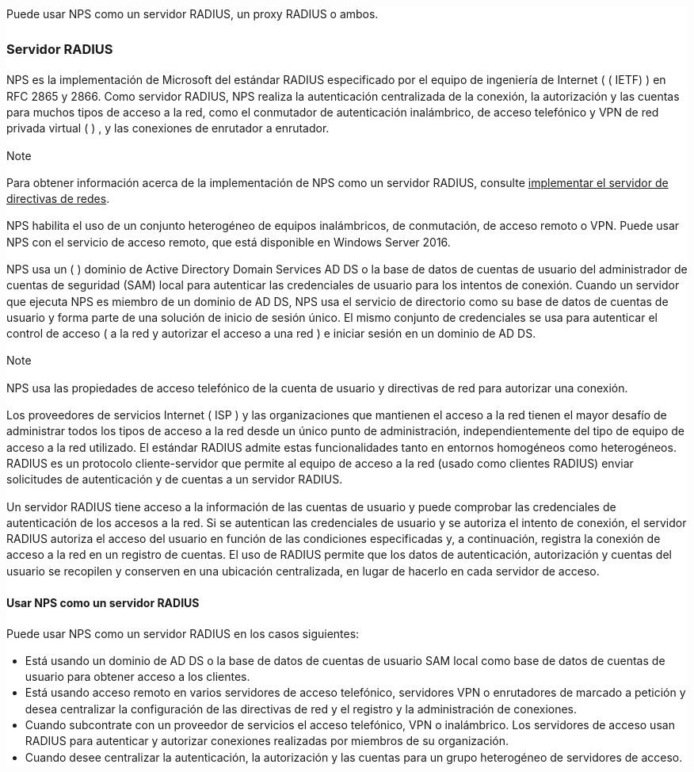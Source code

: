 Puede usar NPS como un servidor RADIUS, un proxy RADIUS o ambos.

### <a name="radius-server"></a>Servidor RADIUS

NPS es la implementación de Microsoft del estándar RADIUS especificado por el equipo de ingeniería de Internet ( \( IETF) \) en RFC 2865 y 2866. Como servidor RADIUS, NPS realiza la autenticación centralizada de la conexión, la autorización y las cuentas para muchos tipos de acceso a la red, como el conmutador de autenticación inalámbrico, de acceso telefónico y VPN de red privada virtual \( \) , y las conexiones de enrutador a enrutador.

> [!NOTE]
> Para obtener información acerca de la implementación de NPS como un servidor RADIUS, consulte [implementar el servidor de directivas de redes](nps-deploy.md).

NPS habilita el uso de un conjunto heterogéneo de equipos inalámbricos, de conmutación, de acceso remoto o VPN. Puede usar NPS con el servicio de acceso remoto, que está disponible en Windows Server 2016.

NPS usa un \( \) dominio de Active Directory Domain Services AD DS o la base de datos de cuentas de usuario del administrador de cuentas de seguridad (SAM) local para autenticar las credenciales de usuario para los intentos de conexión. Cuando un servidor que ejecuta NPS es miembro de un dominio de AD DS, NPS usa el servicio de directorio como su base de datos de cuentas de usuario y forma parte de una solución de inicio de sesión único. El mismo conjunto de credenciales se usa para autenticar el control de acceso \( a la red y autorizar el acceso a una red \) e iniciar sesión en un dominio de AD DS.

> [!NOTE]
> NPS usa las propiedades de acceso telefónico de la cuenta de usuario y directivas de red para autorizar una conexión.

Los proveedores de servicios Internet \( ISP \) y las organizaciones que mantienen el acceso a la red tienen el mayor desafío de administrar todos los tipos de acceso a la red desde un único punto de administración, independientemente del tipo de equipo de acceso a la red utilizado. El estándar RADIUS admite estas funcionalidades tanto en entornos homogéneos como heterogéneos. RADIUS es un protocolo cliente-servidor que permite al equipo de acceso a la red (usado como clientes RADIUS) enviar solicitudes de autenticación y de cuentas a un servidor RADIUS.

Un servidor RADIUS tiene acceso a la información de las cuentas de usuario y puede comprobar las credenciales de autenticación de los accesos a la red. Si se autentican las credenciales de usuario y se autoriza el intento de conexión, el servidor RADIUS autoriza el acceso del usuario en función de las condiciones especificadas y, a continuación, registra la conexión de acceso a la red en un registro de cuentas. El uso de RADIUS permite que los datos de autenticación, autorización y cuentas del usuario se recopilen y conserven en una ubicación centralizada, en lugar de hacerlo en cada servidor de acceso.

#### <a name="using-nps-as-a-radius-server"></a>Usar NPS como un servidor RADIUS

Puede usar NPS como un servidor RADIUS en los casos siguientes:

- Está usando un dominio de AD DS o la base de datos de cuentas de usuario SAM local como base de datos de cuentas de usuario para obtener acceso a los clientes.
- Está usando acceso remoto en varios servidores de acceso telefónico, servidores VPN o enrutadores de marcado a petición y desea centralizar la configuración de las directivas de red y el registro y la administración de conexiones.
- Cuando subcontrate con un proveedor de servicios el acceso telefónico, VPN o inalámbrico. Los servidores de acceso usan RADIUS para autenticar y autorizar conexiones realizadas por miembros de su organización.
- Cuando desee centralizar la autenticación, la autorización y las cuentas para un grupo heterogéneo de servidores de acceso.
